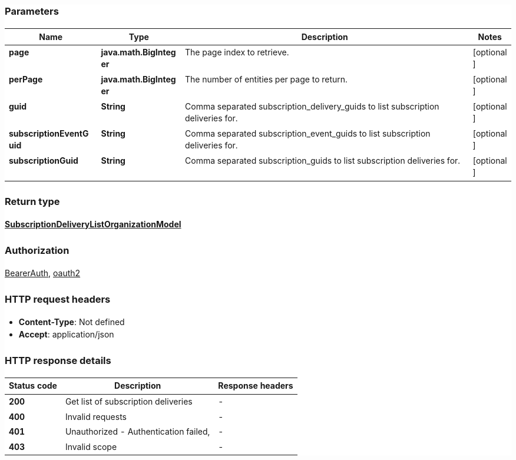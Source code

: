 ### Parameters


| Name | Type | Description  | Notes |
|------------- | ------------- | ------------- | -------------|
| **page** | **java.math.BigInteger**| The page index to retrieve. | [optional] |
| **perPage** | **java.math.BigInteger**| The number of entities per page to return. | [optional] |
| **guid** | **String**| Comma separated subscription_delivery_guids to list subscription deliveries for. | [optional] |
| **subscriptionEventGuid** | **String**| Comma separated subscription_event_guids to list subscription deliveries for. | [optional] |
| **subscriptionGuid** | **String**| Comma separated subscription_guids to list subscription deliveries for. | [optional] |

### Return type

[**SubscriptionDeliveryListOrganizationModel**](SubscriptionDeliveryListOrganizationModel.md)

### Authorization

[BearerAuth](../README.md#BearerAuth), [oauth2](../README.md#oauth2)

### HTTP request headers

- **Content-Type**: Not defined
- **Accept**: application/json


### HTTP response details
| Status code | Description | Response headers |
|-------------|-------------|------------------|
| **200** | Get list of subscription deliveries |  -  |
| **400** | Invalid requests |  -  |
| **401** | Unauthorized - Authentication failed,  |  -  |
| **403** | Invalid scope |  -  |

